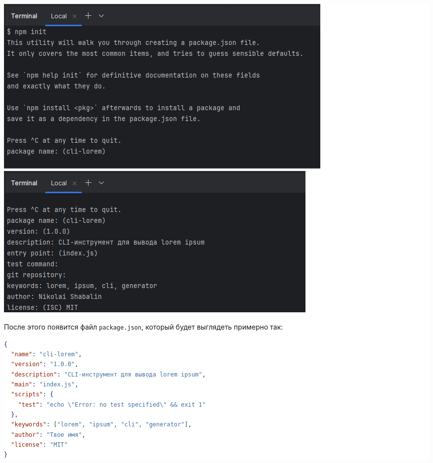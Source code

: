 ![img_1.jpg](img_1.jpg)
![img_2.jpg](img_2.jpg)

После этого появится файл `package.json`, который будет выглядеть примерно так:

```json
{
  "name": "cli-lorem",
  "version": "1.0.0",
  "description": "CLI-инструмент для вывода lorem ipsum",
  "main": "index.js",
  "scripts": {
    "test": "echo \"Error: no test specified\" && exit 1"
  },
  "keywords": ["lorem", "ipsum", "cli", "generator"],
  "author": "Твое имя",
  "license": "MIT"
}
```
